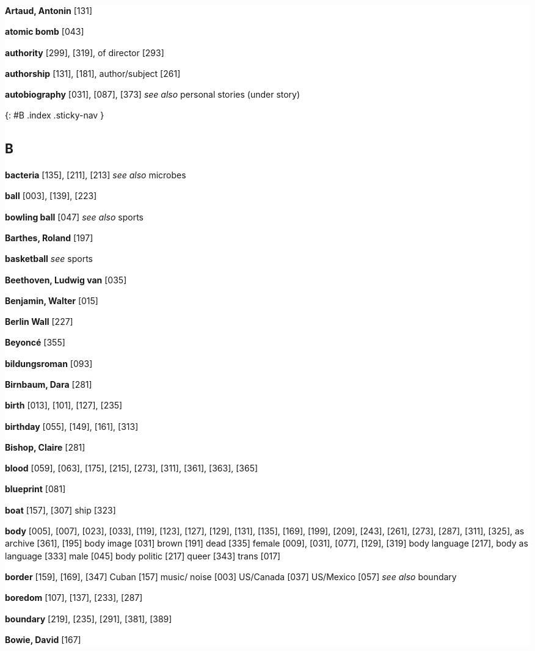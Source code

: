 **Artaud, Antonin** [131]

**atomic bomb** [043]

**authority** [299], [319], of director [293]

**authorship** [131], [181], author/subject [261]

**autobiography** [031], [087], [373] _see also_ <span class="see-also">personal stories (under story)</span>


{: #B .index .sticky-nav }
## B

**bacteria** [135], [211], [213] _see also_ <span class="see-also">microbes</span>

**ball** [003], [139], [223]

**bowling ball** [047] _see also_ <span class="see-also">sports</span>

**Barthes, Roland** [197]

**basketball** _see_ <span class="see-also">sports</span>

**Beethoven, Ludwig van** [035]

**Benjamin, Walter** [015]

**Berlin Wall** [227]

**Beyoncé** [355]

**bildungsroman** [093]

**Birnbaum, Dara** [281]

**birth** [013], [101], [127], [235]

**birthday** [055], [149], [161], [313]

**Bishop, Claire** [281]

**blood** [059], [063], [175], [215], [273], [311], [361], [363], [365]

**blueprint** [081]

**boat** [157], [307] ship [323]

**body** [005], [007], [023], [033], [119], [123], [127], [129], [131], [135], [169], [199], [209], [243],   [261], [273], [287], [311], [325], as archive [361], [195] body image [031] brown [191] dead [335] female [009], [031], [077], [129], [319] body language [217], body as language [333] male [045] body politic [217] queer [343] trans [017]

**border** [159], [169], [347] Cuban [157] music/ noise [003] US/Canada [037] US/Mexico [057] _see also_ <span class="see-also">boundary</span>

**boredom** [107], [137], [233], [287]

**boundary** [219], [235], [291], [381], [389]

**Bowie, David** [167]
